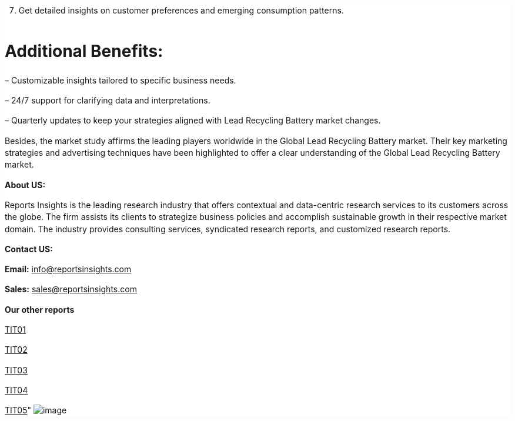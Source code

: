 7. Get detailed insights on customer preferences and emerging consumption patterns.

# <strong>Additional Benefits:</strong>

– Customizable insights tailored to specific business needs.

– 24/7 support for clarifying data and interpretations.

– Quarterly updates to keep your strategies aligned with Lead Recycling Battery market changes.

Besides, the market study affirms the leading players worldwide in the Global Lead Recycling Battery market. Their key marketing strategies and advertising techniques have been highlighted to offer a clear understanding of the Global Lead Recycling Battery market.

<strong><strong>About US</strong>:</strong>

Reports Insights is the leading research industry that offers contextual and data-centric research services to its customers across the globe. The firm assists its clients to strategize business policies and accomplish sustainable growth in their respective market domain. The industry provides consulting services, syndicated research reports, and customized research reports.

<strong>Contact US:</strong>

<p class=><b>Email:</b> <a href=mailto:info@reportsinsights.com>info@reportsinsights.com</a></p>
<p class=><b>Sales:</b> <a href=mailto:sales@reportsinsights.com>sales@reportsinsights.com</a></p>

<strong>Our other reports</strong>

<a href=LIN01>TIT01</a>

<a href=LIN02>TIT02</a>

<a href=LIN03>TIT03</a>

<a href=LIN04>TIT04</a>

<a href=LIN05>TIT05</a>"
![image](https://github.com/user-attachments/assets/654c8b4c-3a88-4358-b036-6f2a9ce93461)
